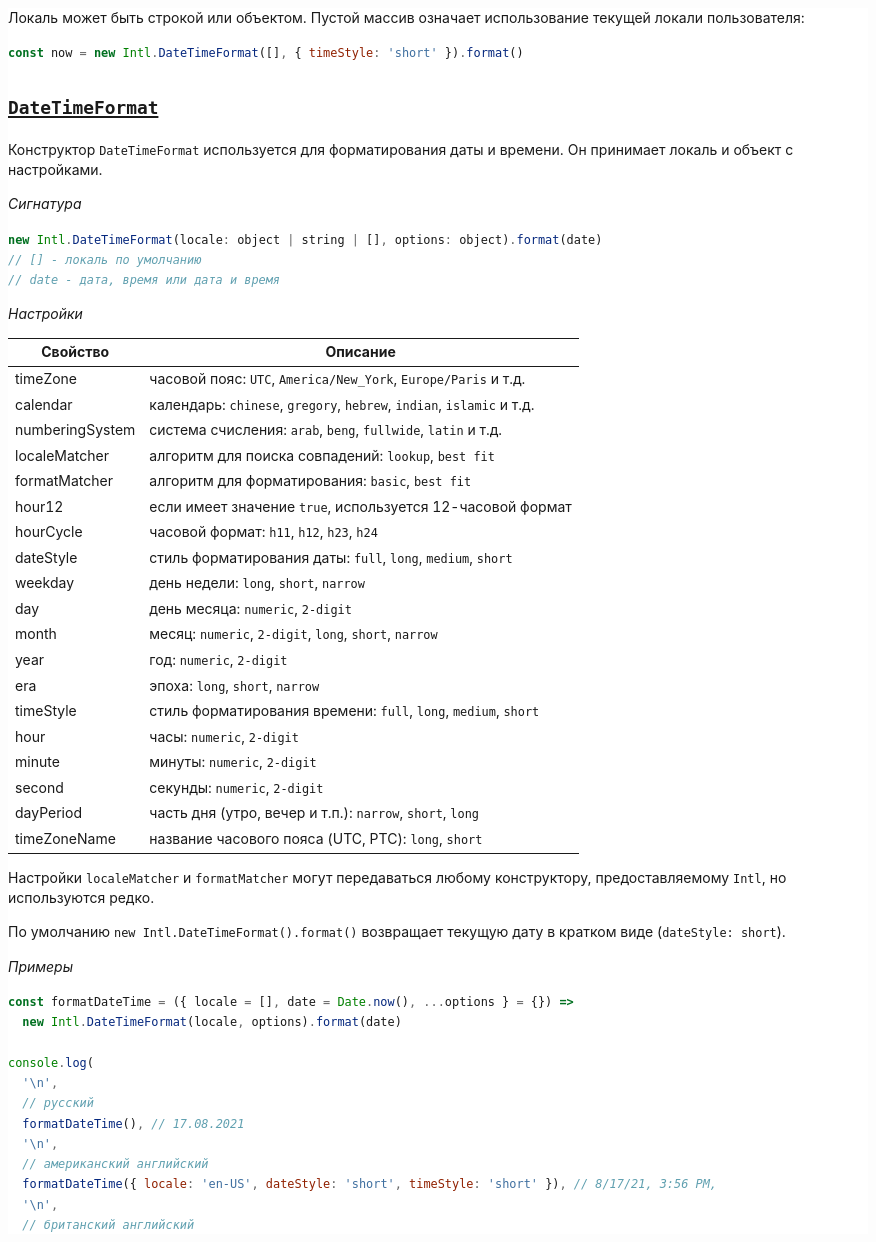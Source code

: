 Локаль может быть строкой или объектом. Пустой массив означает использование текущей локали пользователя:

```javascript
const now = new Intl.DateTimeFormat([], { timeStyle: 'short' }).format()
```

## <a href="https://developer.mozilla.org/ru/docs/Web/JavaScript/Reference/Global_Objects/Intl/DateTimeFormat">`DateTimeFormat`</a>

Конструктор `DateTimeFormat` используется для форматирования даты и времени. Он принимает локаль и объект с настройками.

_Сигнатура_

```javascript
new Intl.DateTimeFormat(locale: object | string | [], options: object).format(date)
// [] - локаль по умолчанию
// date - дата, время или дата и время
```

_Настройки_

Свойство | Описание
--- | ---
timeZone | часовой пояс: `UTC`, `America/New_York`, `Europe/Paris` и т.д.
calendar | календарь: `chinese`, `gregory`, `hebrew`, `indian`, `islamic` и т.д.
numberingSystem | система счисления: `arab`, `beng`, `fullwide`, `latin` и т.д.
localeMatcher | алгоритм для поиска совпадений: `lookup`, `best fit`
formatMatcher | алгоритм для форматирования: `basic`, `best fit`
hour12 | если имеет значение `true`, используется 12-часовой формат
hourCycle | часовой формат: `h11`, `h12`, `h23`, `h24`
dateStyle | стиль форматирования даты: `full`, `long`, `medium`, `short`
weekday | день недели: `long`, `short`, `narrow`
day | день месяца: `numeric`, `2-digit`
month | месяц: `numeric`, `2-digit`, `long`, `short`, `narrow`
year | год: `numeric`, `2-digit`
era | эпоха: `long`, `short`, `narrow`
timeStyle | стиль форматирования времени: `full`, `long`, `medium`, `short`
hour | часы: `numeric`, `2-digit`
minute | минуты: `numeric`, `2-digit`
second | секунды: `numeric`, `2-digit`
dayPeriod | часть дня (утро, вечер и т.п.): `narrow`, `short`, `long`
timeZoneName | название часового пояса (UTC, PTC): `long`, `short`

Настройки `localeMatcher` и `formatMatcher` могут передаваться любому конструктору, предоставляемому `Intl`, но используются редко.

По умолчанию `new Intl.DateTimeFormat().format()` возвращает текущую дату в кратком виде (`dateStyle: short`).

_Примеры_

```javascript
const formatDateTime = ({ locale = [], date = Date.now(), ...options } = {}) =>
  new Intl.DateTimeFormat(locale, options).format(date)

console.log(
  '\n',
  // русский
  formatDateTime(), // 17.08.2021
  '\n',
  // американский английский
  formatDateTime({ locale: 'en-US', dateStyle: 'short', timeStyle: 'short' }), // 8/17/21, 3:56 PM,
  '\n',
  // британский английский
```